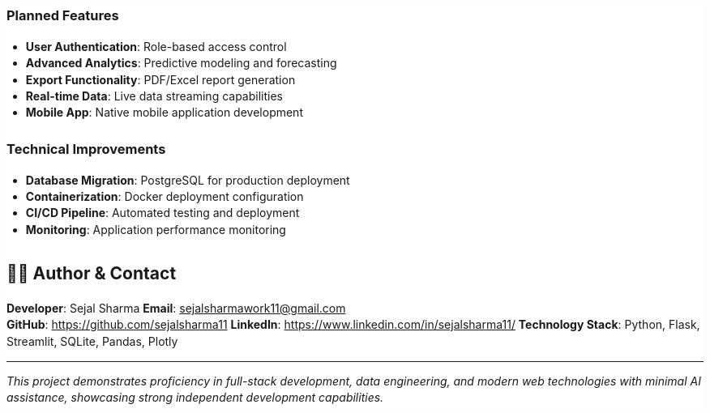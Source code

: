 ### Planned Features
- **User Authentication**: Role-based access control
- **Advanced Analytics**: Predictive modeling and forecasting
- **Export Functionality**: PDF/Excel report generation
- **Real-time Data**: Live data streaming capabilities
- **Mobile App**: Native mobile application development

### Technical Improvements
- **Database Migration**: PostgreSQL for production deployment
- **Containerization**: Docker deployment configuration
- **CI/CD Pipeline**: Automated testing and deployment
- **Monitoring**: Application performance monitoring

## 👨‍💻 Author & Contact

**Developer**: Sejal Sharma
**Email**: sejalsharmawork11@gmail.com  
**GitHub**: https://github.com/sejalsharma11
**LinkedIn**: https://www.linkedin.com/in/sejalsharma11/
**Technology Stack**: Python, Flask, Streamlit, SQLite, Pandas, Plotly  

---

*This project demonstrates proficiency in full-stack development, data engineering, and modern web technologies with minimal AI assistance, showcasing strong independent development capabilities.*
